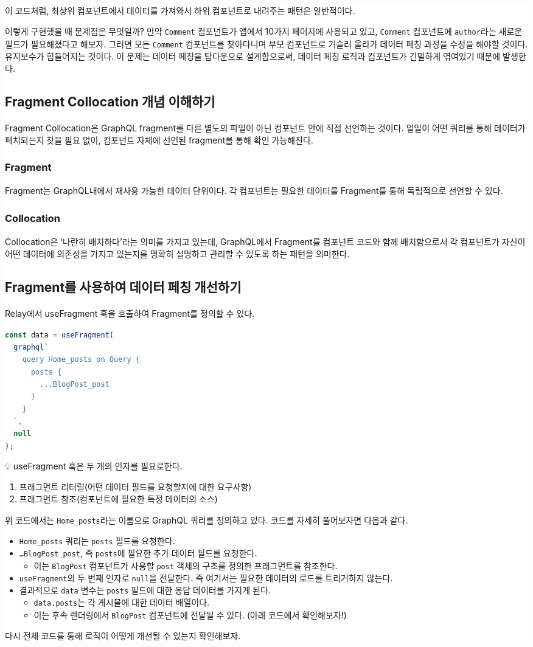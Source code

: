 이 코드처럼, 최상위 컴포넌트에서 데이터를 가져와서 하위 컴포넌트로 내려주는 패턴은 일반적이다.

이렇게 구현했을 때 문제점은 무엇일까? 만약 `Comment` 컴포넌트가 앱에서 10가지 페이지에 사용되고 있고, `Comment` 컴포넌트에 `author`라는 새로운 필드가 필요해졌다고 해보자. 그러면 모든 `Comment` 컴포넌트를 찾아다니며 부모 컴포넌트로 거슬러 올라가 데이터 페칭 과정을 수정을 해야할 것이다. 유지보수가 힘들어지는 것이다. 이 문제는 데이터 페칭을 탑다운으로 설계함으로써, 데이터 페칭 로직과 컴포넌트가 긴밀하게 엮여있기 때문에 발생한다.

## Fragment Collocation 개념 이해하기

Fragment Collocation은 GraphQL fragment를 다른 별도의 파일이 아닌 컴포넌트 안에 직접 선언하는 것이다. 일일이 어떤 쿼리를 통해 데이터가 페치되는지 찾을 필요 없이, 컴포넌트 자체에 선언된 fragment를 통해 확인 가능해진다.

### Fragment

Fragment는 GraphQL내에서 재사용 가능한 데이터 단위이다. 각 컴포넌트는 필요한 데이터를 Fragment를 통해 독립적으로 선언할 수 있다.

### Collocation

Collocation은 ‘나란히 배치하다’라는 의미를 가지고 있는데, GraphQL에서 Fragment를 컴포넌트 코드와 함께 배치함으로서 각 컴포넌트가 자신이 어떤 데이터에 의존성을 가지고 있는지를 명확히 설명하고 관리할 수 있도록 하는 패턴을 의미한다.

## Fragment를 사용하여 데이터 페칭 개선하기

Relay에서 useFragment 훅을 호출하여 Fragment를 정의할 수 있다.

```jsx
const data = useFragment(
  graphql`
    query Home_posts on Query {
      posts {
        ...BlogPost_post
      }
    }
  `,
  null
);
```

<aside>
💡 useFragment 훅은 두 개의 인자를 필요로한다.

1. 프래그먼트 리터럴(어떤 데이터 필드를 요청할지에 대한 요구사항)
2. 프래그먼트 참조(컴포넌트에 필요한 특정 데이터의 소스)
</aside>

위 코드에서는 `Home_posts`라는 이름으로 GraphQL 쿼리를 정의하고 있다. 코드를 자세히 풀어보자면 다음과 같다.

- `Home_posts` 쿼리는 `posts` 필드를 요청한다.
- `…BlogPost_post`, 즉 `posts`에 필요한 추가 데이터 필드를 요청한다.
  - 이는 `BlogPost` 컴포넌트가 사용할 `post` 객체의 구조를 정의한 프래그먼트를 참조한다.
- `useFragment`의 두 번째 인자로 `null`을 전달한다. 즉 여기서는 필요한 데이터의 로드를 트리거하지 않는다.
- 결과적으로 `data` 변수는 `posts` 필드에 대한 응답 데이터를 가지게 된다.
  - `data.posts`는 각 게시물에 대한 데이터 배열이다.
  - 이는 후속 렌더링에서 `BlogPost` 컴포넌트에 전달될 수 있다. (아래 코드에서 확인해보자!)

다시 전체 코드를 통해 로직이 어떻게 개선될 수 있는지 확인해보자.
